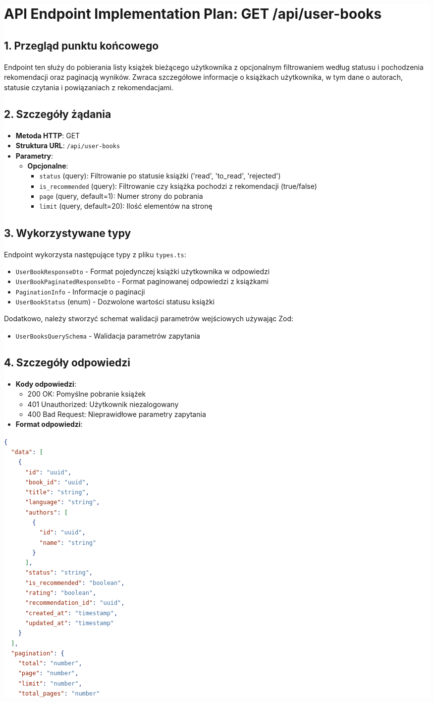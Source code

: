 # API Endpoint Implementation Plan: GET /api/user-books

## 1. Przegląd punktu końcowego
Endpoint ten służy do pobierania listy książek bieżącego użytkownika z opcjonalnym filtrowaniem według statusu i pochodzenia rekomendacji oraz paginacją wyników. Zwraca szczegółowe informacje o książkach użytkownika, w tym dane o autorach, statusie czytania i powiązaniach z rekomendacjami.

## 2. Szczegóły żądania
- **Metoda HTTP**: GET
- **Struktura URL**: `/api/user-books`
- **Parametry**:
  - **Opcjonalne**:
    - `status` (query): Filtrowanie po statusie książki ('read', 'to_read', 'rejected')
    - `is_recommended` (query): Filtrowanie czy książka pochodzi z rekomendacji (true/false)
    - `page` (query, default=1): Numer strony do pobrania
    - `limit` (query, default=20): Ilość elementów na stronę

## 3. Wykorzystywane typy
Endpoint wykorzysta następujące typy z pliku `types.ts`:
- `UserBookResponseDto` - Format pojedynczej książki użytkownika w odpowiedzi
- `UserBookPaginatedResponseDto` - Format paginowanej odpowiedzi z książkami
- `PaginationInfo` - Informacje o paginacji
- `UserBookStatus` (enum) - Dozwolone wartości statusu książki

Dodatkowo, należy stworzyć schemat walidacji parametrów wejściowych używając Zod:
- `UserBooksQuerySchema` - Walidacja parametrów zapytania

## 4. Szczegóły odpowiedzi
- **Kody odpowiedzi**:
  - 200 OK: Pomyślne pobranie książek
  - 401 Unauthorized: Użytkownik niezalogowany
  - 400 Bad Request: Nieprawidłowe parametry zapytania
- **Format odpowiedzi**:
```json
{
  "data": [
    {
      "id": "uuid",
      "book_id": "uuid",
      "title": "string",
      "language": "string",
      "authors": [
        {
          "id": "uuid",
          "name": "string"
        }
      ],
      "status": "string",
      "is_recommended": "boolean",
      "rating": "boolean",
      "recommendation_id": "uuid",
      "created_at": "timestamp",
      "updated_at": "timestamp"
    }
  ],
  "pagination": {
    "total": "number",
    "page": "number",
    "limit": "number",
    "total_pages": "number"
```